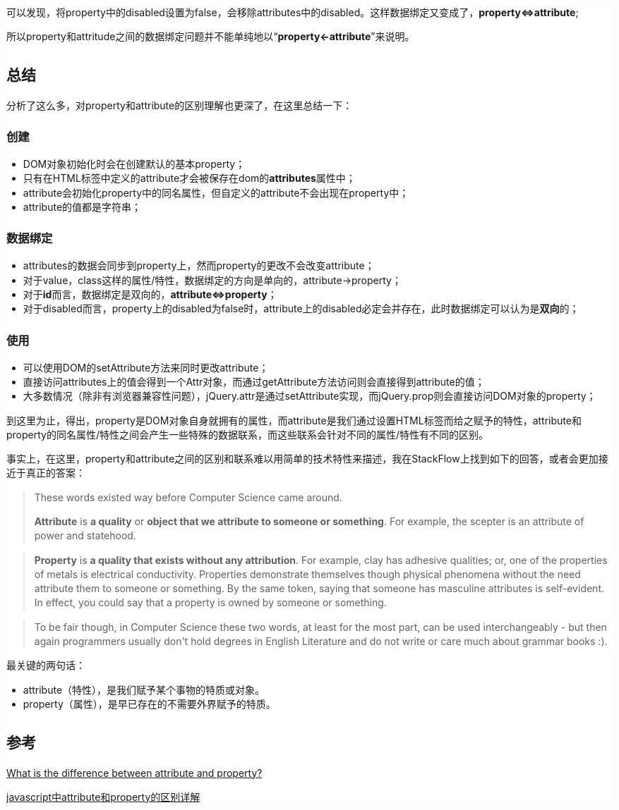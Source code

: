 可以发现，将property中的disabled设置为false，会移除attributes中的disabled。这样数据绑定又变成了，**property<=>attribute**;

所以property和attritude之间的数据绑定问题并不能单纯地以“**property<-attribute**”来说明。

## 总结

分析了这么多，对property和attribute的区别理解也更深了，在这里总结一下：

### 创建

- DOM对象初始化时会在创建默认的基本property；
- 只有在HTML标签中定义的attribute才会被保存在dom的**attributes**属性中；
- attribute会初始化property中的同名属性，但自定义的attribute不会出现在property中；
- attribute的值都是字符串；

### 数据绑定

- attributes的数据会同步到property上，然而property的更改不会改变attribute；
- 对于value，class这样的属性/特性，数据绑定的方向是单向的，attribute->property；
- 对于**id**而言，数据绑定是双向的，**attribute<=>property**；
- 对于disabled而言，property上的disabled为false时，attribute上的disabled必定会并存在，此时数据绑定可以认为是**双向**的；

### 使用

- 可以使用DOM的setAttribute方法来同时更改attribute；
- 直接访问attributes上的值会得到一个Attr对象，而通过getAttribute方法访问则会直接得到attribute的值；
- 大多数情况（除非有浏览器兼容性问题），jQuery.attr是通过setAttribute实现，而jQuery.prop则会直接访问DOM对象的property；

到这里为止，得出，property是DOM对象自身就拥有的属性，而attribute是我们通过设置HTML标签而给之赋予的特性，attribute和property的同名属性/特性之间会产生一些特殊的数据联系，而这些联系会针对不同的属性/特性有不同的区别。

事实上，在这里，property和attribute之间的区别和联系难以用简单的技术特性来描述，我在StackFlow上找到如下的回答，或者会更加接近于真正的答案：

> These words existed way before Computer Science came around.
>
> **Attribute** is **a quality** or **object that we attribute to someone or something**. For example, the scepter is an attribute of power and statehood.

> **Property** is **a quality that exists without any attribution**. For example, clay has adhesive qualities; or, one of the properties of metals is electrical conductivity. Properties demonstrate themselves though physical phenomena without the need attribute them to someone or something. By the same token, saying that someone has masculine attributes is self-evident. In effect, you could say that a property is owned by someone or something.

> To be fair though, in Computer Science these two words, at least for the most part, can be used interchangeably - but then again programmers usually don't hold degrees in English Literature and do not write or care much about grammar books :).

最关键的两句话：

- attribute（特性），是我们赋予某个事物的特质或对象。
- property（属性），是早已存在的不需要外界赋予的特质。

## 参考

[What is the difference between attribute and property?](http://stackoverflow.com/questions/258469/what-is-the-difference-between-attribute-and-property)

[javascript中attribute和property的区别详解](http://www.jb51.net/article/50686.htm)

